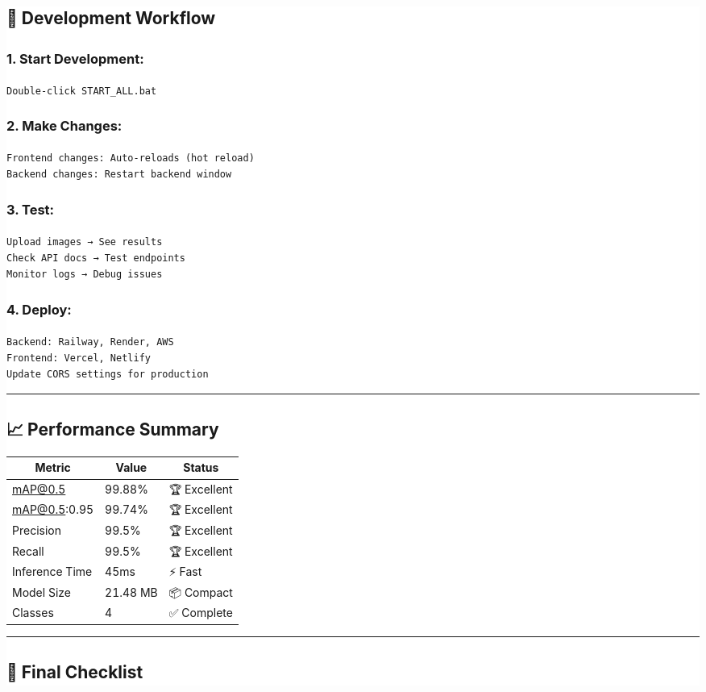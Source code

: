 
## 🔄 Development Workflow

### 1. Start Development:
```bash
Double-click START_ALL.bat
```

### 2. Make Changes:
```
Frontend changes: Auto-reloads (hot reload)
Backend changes: Restart backend window
```

### 3. Test:
```
Upload images → See results
Check API docs → Test endpoints
Monitor logs → Debug issues
```

### 4. Deploy:
```
Backend: Railway, Render, AWS
Frontend: Vercel, Netlify
Update CORS settings for production
```

---

## 📈 Performance Summary

| Metric | Value | Status |
|--------|-------|--------|
| mAP@0.5 | 99.88% | 🏆 Excellent |
| mAP@0.5:0.95 | 99.74% | 🏆 Excellent |
| Precision | 99.5% | 🏆 Excellent |
| Recall | 99.5% | 🏆 Excellent |
| Inference Time | 45ms | ⚡ Fast |
| Model Size | 21.48 MB | 📦 Compact |
| Classes | 4 | ✅ Complete |

---

## 🎊 Final Checklist
